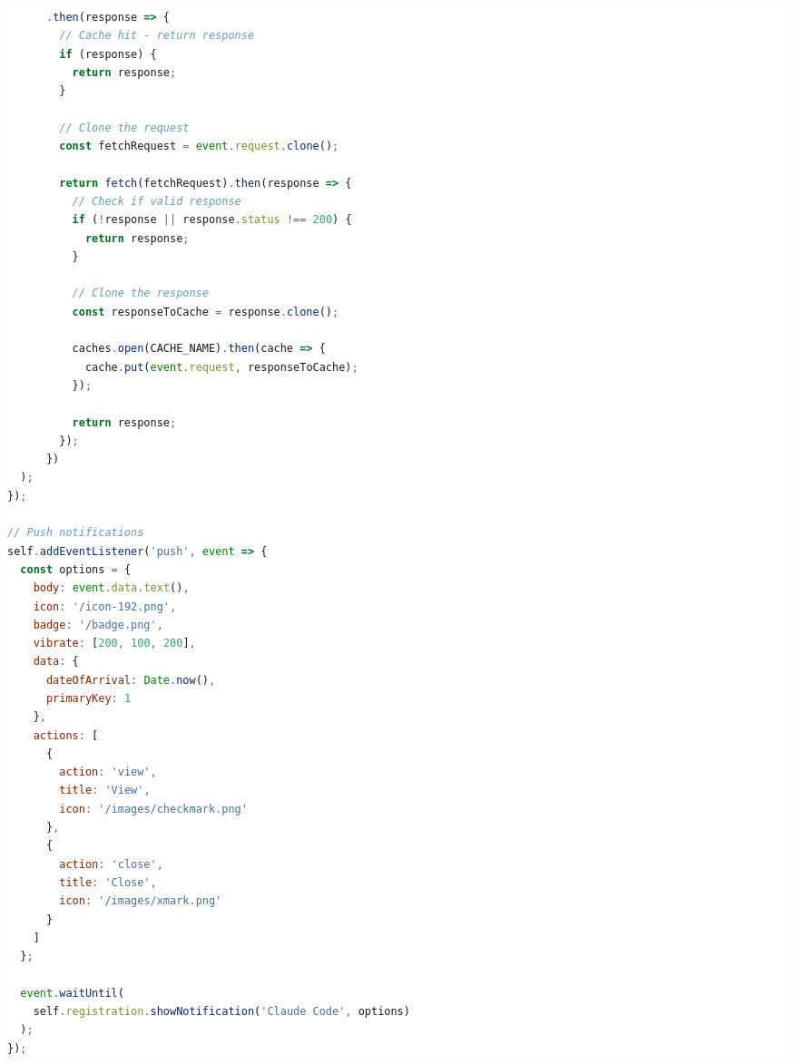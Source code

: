 ```javascript
      .then(response => {
        // Cache hit - return response
        if (response) {
          return response;
        }
        
        // Clone the request
        const fetchRequest = event.request.clone();
        
        return fetch(fetchRequest).then(response => {
          // Check if valid response
          if (!response || response.status !== 200) {
            return response;
          }
          
          // Clone the response
          const responseToCache = response.clone();
          
          caches.open(CACHE_NAME).then(cache => {
            cache.put(event.request, responseToCache);
          });
          
          return response;
        });
      })
  );
});

// Push notifications
self.addEventListener('push', event => {
  const options = {
    body: event.data.text(),
    icon: '/icon-192.png',
    badge: '/badge.png',
    vibrate: [200, 100, 200],
    data: {
      dateOfArrival: Date.now(),
      primaryKey: 1
    },
    actions: [
      {
        action: 'view',
        title: 'View',
        icon: '/images/checkmark.png'
      },
      {
        action: 'close',
        title: 'Close',
        icon: '/images/xmark.png'
      }
    ]
  };
  
  event.waitUntil(
    self.registration.showNotification('Claude Code', options)
  );
});
```
